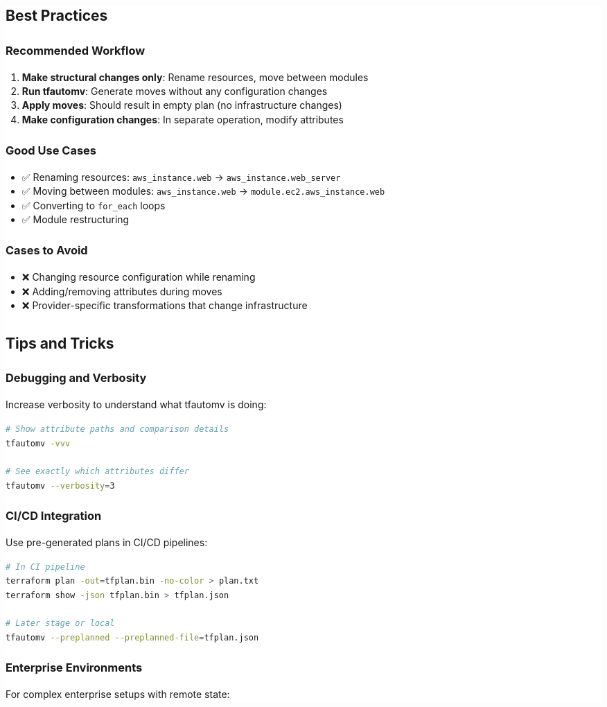 ## Best Practices

### Recommended Workflow

1. **Make structural changes only**: Rename resources, move between modules
2. **Run tfautomv**: Generate moves without any configuration changes
3. **Apply moves**: Should result in empty plan (no infrastructure changes)
4. **Make configuration changes**: In separate operation, modify attributes

### Good Use Cases

- ✅ Renaming resources: `aws_instance.web` → `aws_instance.web_server`
- ✅ Moving between modules: `aws_instance.web` → `module.ec2.aws_instance.web`
- ✅ Converting to `for_each` loops
- ✅ Module restructuring

### Cases to Avoid

- ❌ Changing resource configuration while renaming
- ❌ Adding/removing attributes during moves
- ❌ Provider-specific transformations that change infrastructure

## Tips and Tricks

### Debugging and Verbosity

Increase verbosity to understand what tfautomv is doing:

```bash
# Show attribute paths and comparison details
tfautomv -vvv

# See exactly which attributes differ
tfautomv --verbosity=3
```

### CI/CD Integration

Use pre-generated plans in CI/CD pipelines:

```bash
# In CI pipeline
terraform plan -out=tfplan.bin -no-color > plan.txt
terraform show -json tfplan.bin > tfplan.json

# Later stage or local
tfautomv --preplanned --preplanned-file=tfplan.json
```

### Enterprise Environments

For complex enterprise setups with remote state:
